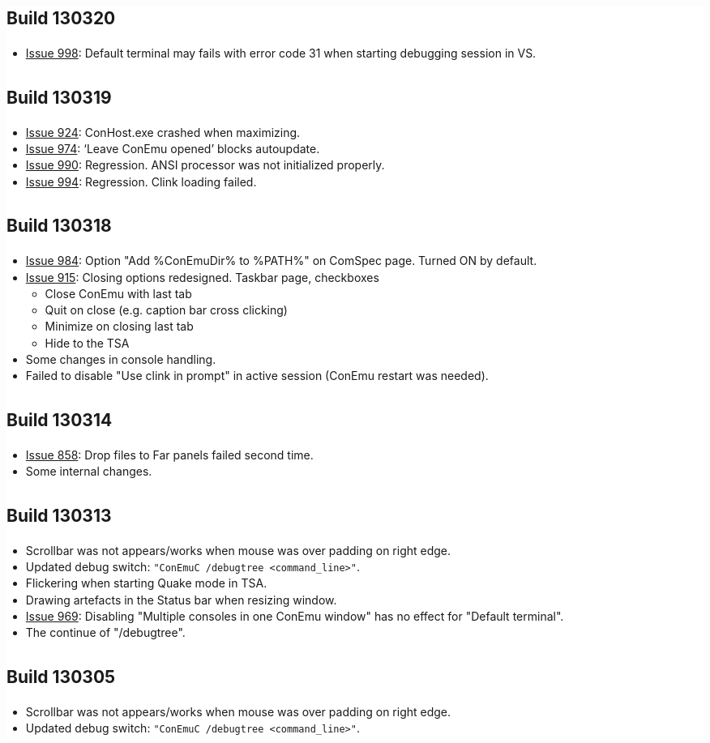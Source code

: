 
## Build 130320 ##
  * [Issue 998](https://code.google.com/p/conemu-maximus5/issues/detail?id=998): Default terminal may fails with error code 31 when starting debugging session in VS.


## Build 130319 ##
  * [Issue 924](https://code.google.com/p/conemu-maximus5/issues/detail?id=924): ConHost.exe crashed when maximizing.
  * [Issue 974](https://code.google.com/p/conemu-maximus5/issues/detail?id=974): ‘Leave ConEmu opened’ blocks autoupdate.
  * [Issue 990](https://code.google.com/p/conemu-maximus5/issues/detail?id=990): Regression. ANSI processor was not initialized properly.
  * [Issue 994](https://code.google.com/p/conemu-maximus5/issues/detail?id=994): Regression. Clink loading failed.


## Build 130318 ##
  * [Issue 984](https://code.google.com/p/conemu-maximus5/issues/detail?id=984): Option "Add %ConEmuDir% to %PATH%" on ComSpec page. Turned ON by default.
  * [Issue 915](https://code.google.com/p/conemu-maximus5/issues/detail?id=915): Closing options redesigned. Taskbar page, checkboxes
    * Close ConEmu with last tab
    * Quit on close (e.g. caption bar cross clicking)
    * Minimize on closing last tab
    * Hide to the TSA
  * Some changes in console handling.
  * Failed to disable "Use clink in prompt" in active session (ConEmu restart was needed).


## Build 130314 ##
  * [Issue 858](https://code.google.com/p/conemu-maximus5/issues/detail?id=858): Drop files to Far panels failed second time.
  * Some internal changes.


## Build 130313 ##
  * Scrollbar was not appears/works when mouse was over padding on right edge.
  * Updated debug switch: `"ConEmuC /debugtree <command_line>"`.
  * Flickering when starting Quake mode in TSA.
  * Drawing artefacts in the Status bar when resizing window.
  * [Issue 969](https://code.google.com/p/conemu-maximus5/issues/detail?id=969): Disabling "Multiple consoles in one ConEmu window" has no effect for "Default terminal".
  * The continue of "/debugtree".


## Build 130305 ##
  * Scrollbar was not appears/works when mouse was over padding on right edge.
  * Updated debug switch: `"ConEmuC /debugtree <command_line>"`.

